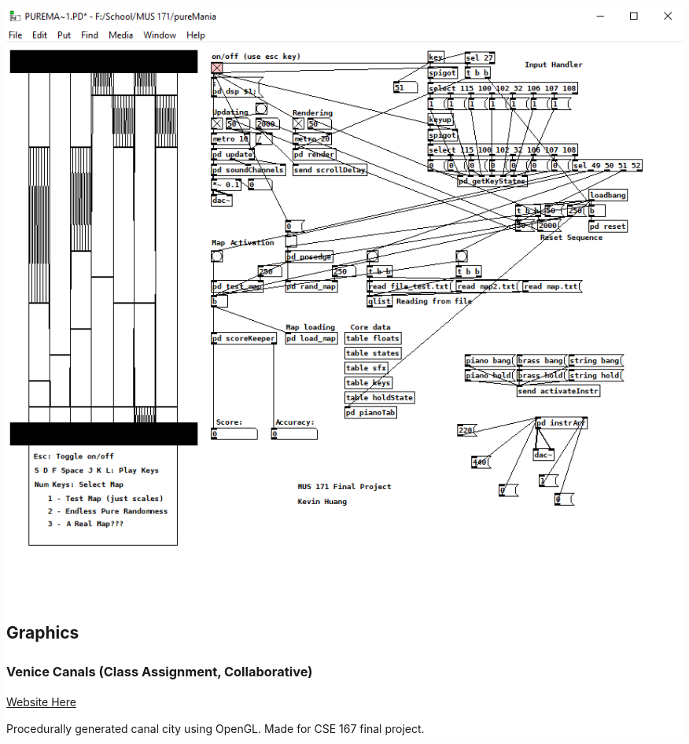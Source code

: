 <img src="assets/images/pure_mania.PNG" width="100%" height="YYY" class="center"/>

## Graphics

### Venice Canals (Class Assignment, Collaborative)

[Website Here](https://cse167ctaokhuang.wordpress.com/)

Procedurally generated canal city using OpenGL. Made for CSE 167 final project.
